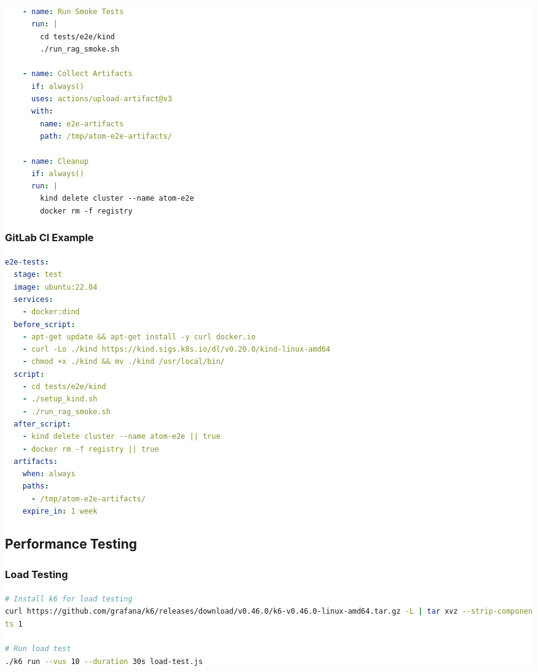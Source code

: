 ```yaml
    - name: Run Smoke Tests
      run: |
        cd tests/e2e/kind
        ./run_rag_smoke.sh
    
    - name: Collect Artifacts
      if: always()
      uses: actions/upload-artifact@v3
      with:
        name: e2e-artifacts
        path: /tmp/atom-e2e-artifacts/
    
    - name: Cleanup
      if: always()
      run: |
        kind delete cluster --name atom-e2e
        docker rm -f registry
```

### GitLab CI Example
```yaml
e2e-tests:
  stage: test
  image: ubuntu:22.04
  services:
    - docker:dind
  before_script:
    - apt-get update && apt-get install -y curl docker.io
    - curl -Lo ./kind https://kind.sigs.k8s.io/dl/v0.20.0/kind-linux-amd64
    - chmod +x ./kind && mv ./kind /usr/local/bin/
  script:
    - cd tests/e2e/kind
    - ./setup_kind.sh
    - ./run_rag_smoke.sh
  after_script:
    - kind delete cluster --name atom-e2e || true
    - docker rm -f registry || true
  artifacts:
    when: always
    paths:
      - /tmp/atom-e2e-artifacts/
    expire_in: 1 week
```

## Performance Testing

### Load Testing
```bash
# Install k6 for load testing
curl https://github.com/grafana/k6/releases/download/v0.46.0/k6-v0.46.0-linux-amd64.tar.gz -L | tar xvz --strip-components 1

# Run load test
./k6 run --vus 10 --duration 30s load-test.js
```
